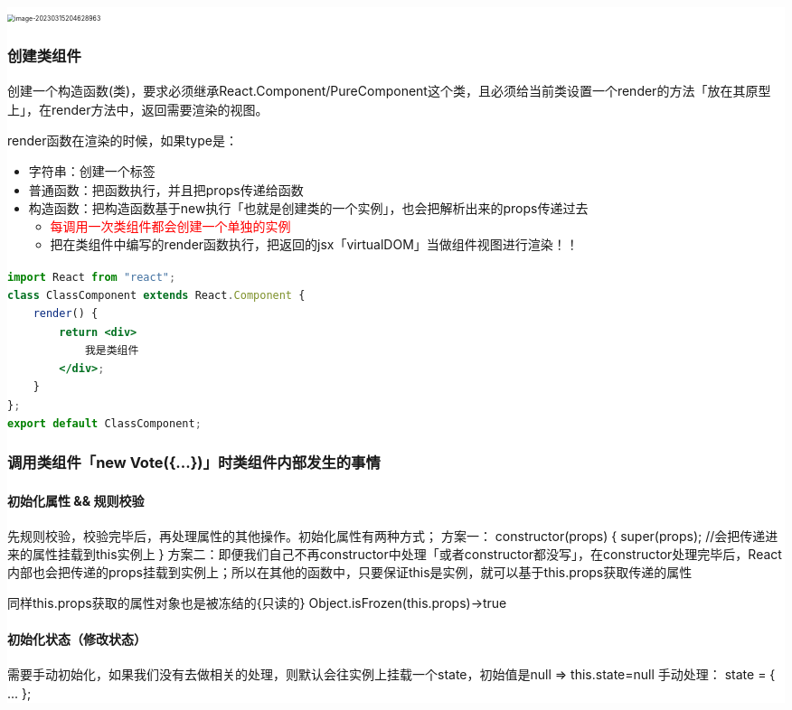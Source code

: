 <picture>
    <source type="image/avif" srcset="https://picbed-1306720359.cos.ap-guangzhou.myqcloud.com/else/image-20230315204628963.png?imageMogr2/format/avif">
    <source type="image/webp" srcset="https://picbed-1306720359.cos.ap-guangzhou.myqcloud.com/else/image-20230315204628963.png?imageMogr2/format/webp">
    <img src="https://picbed-1306720359.cos.ap-guangzhou.myqcloud.com/else/image-20230315204628963.png" alt="image-20230315204628963" style="zoom:50%;" loading="lazy"/>
  </picture>

### 创建类组件

创建一个构造函数(类)，要求必须继承React.Component/PureComponent这个类，且必须给当前类设置一个render的方法「放在其原型上」，在render方法中，返回需要渲染的视图。

render函数在渲染的时候，如果type是：

   + 字符串：创建一个标签
   + 普通函数：把函数执行，并且把props传递给函数
   + 构造函数：把构造函数基于new执行「也就是创建类的一个实例」，也会把解析出来的props传递过去
     + <font color="red">每调用一次类组件都会创建一个单独的实例</font>
     + 把在类组件中编写的render函数执行，把返回的jsx「virtualDOM」当做组件视图进行渲染！！

```jsx
import React from "react";
class ClassComponent extends React.Component {
    render() {
        return <div>
            我是类组件
        </div>;
    }
};
export default ClassComponent;
```





### 调用类组件「new Vote({...})」时类组件内部发生的事情

#### 初始化属性 && 规则校验

先规则校验，校验完毕后，再处理属性的其他操作。初始化属性有两种方式；
方案一： 
constructor(props) {
  super(props); //会把传递进来的属性挂载到this实例上
}
方案二：即便我们自己不再constructor中处理「或者constructor都没写」，在constructor处理完毕后，React内部也会把传递的props挂载到实例上；所以在其他的函数中，只要保证this是实例，就可以基于this.props获取传递的属性

同样this.props获取的属性对象也是被冻结的{只读的}  Object.isFrozen(this.props)->true



#### 初始化状态（修改状态）

需要手动初始化，如果我们没有去做相关的处理，则默认会往实例上挂载一个state，初始值是null => this.state=null
手动处理：
state = {
  ...
};
